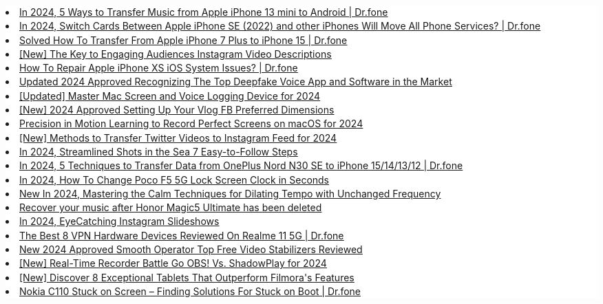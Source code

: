 <li><a href="https://iphone-transfer.techidaily.com/in-2024-5-ways-to-transfer-music-from-apple-iphone-13-mini-to-android-drfone-by-drfone-transfer-from-ios/"><u>In 2024, 5 Ways to Transfer Music from Apple iPhone 13 mini to Android | Dr.fone</u></a></li>
<li><a href="https://iphone-transfer.techidaily.com/in-2024-switch-cards-between-apple-iphone-se-2022-and-other-iphones-will-move-all-phone-services-drfone-by-drfone-transfer-from-ios/"><u>In 2024, Switch Cards Between Apple iPhone SE (2022) and other iPhones Will Move All Phone Services? | Dr.fone</u></a></li>
<li><a href="https://iphone-transfer.techidaily.com/solved-how-to-transfer-from-apple-iphone-7-plus-to-iphone-15-drfone-by-drfone-transfer-from-ios/"><u>Solved How To Transfer From Apple iPhone 7 Plus to iPhone 15 | Dr.fone</u></a></li>
<li><a href="https://instagram-clips.techidaily.com/new-the-key-to-engaging-audiences-instagram-video-descriptions/"><u>[New] The Key to Engaging Audiences  Instagram Video Descriptions</u></a></li>
<li><a href="https://techidaily.com/how-to-repair-apple-iphone-xs-ios-system-issues-drfone-by-drfone-ios-system-repair-ios-system-repair/"><u>How To Repair Apple iPhone XS iOS System Issues? | Dr.fone</u></a></li>
<li><a href="https://ai-voice-clone.techidaily.com/updated-2024-approved-recognizing-the-top-deepfake-voice-app-and-software-in-the-market/"><u>Updated 2024 Approved Recognizing The Top Deepfake Voice App and Software in the Market</u></a></li>
<li><a href="https://screen-video-capture.techidaily.com/updated-master-mac-screen-and-voice-logging-device-for-2024/"><u>[Updated] Master Mac Screen and Voice Logging Device for 2024</u></a></li>
<li><a href="https://facebook-videos.techidaily.com/new-2024-approved-setting-up-your-vlog-fb-preferred-dimensions/"><u>[New] 2024 Approved  Setting Up Your Vlog  FB Preferred Dimensions</u></a></li>
<li><a href="https://desktop-recording.techidaily.com/precision-in-motion-learning-to-record-perfect-screens-on-macos-for-2024/"><u>Precision in Motion  Learning to Record Perfect Screens on macOS for 2024</u></a></li>
<li><a href="https://twitter-clips.techidaily.com/new-methods-to-transfer-twitter-videos-to-instagram-feed-for-2024/"><u>[New] Methods to Transfer Twitter Videos to Instagram Feed for 2024</u></a></li>
<li><a href="https://some-guidance.techidaily.com/in-2024-streamlined-shots-in-the-sea-7-easy-to-follow-steps/"><u>In 2024, Streamlined Shots in the Sea  7 Easy-to-Follow Steps</u></a></li>
<li><a href="https://android-transfer.techidaily.com/in-2024-5-techniques-to-transfer-data-from-oneplus-nord-n30-se-to-iphone-15141312-drfone-by-drfone-transfer-from-android-transfer-from-android/"><u>In 2024, 5 Techniques to Transfer Data from OnePlus Nord N30 SE to iPhone 15/14/13/12 | Dr.fone</u></a></li>
<li><a href="https://easy-unlock-android.techidaily.com/in-2024-how-to-change-poco-f5-5g-lock-screen-clock-in-seconds-by-drfone-android/"><u>In 2024, How To Change Poco F5 5G Lock Screen Clock in Seconds</u></a></li>
<li><a href="https://voice-adjusting.techidaily.com/new-in-2024-mastering-the-calm-techniques-for-dilating-tempo-with-unchanged-frequency/"><u>New In 2024, Mastering the Calm Techniques for Dilating Tempo with Unchanged Frequency</u></a></li>
<li><a href="https://review-topics.techidaily.com/recover-your-music-after-honor-magic5-ultimate-has-been-deleted-by-fonelab-android-recover-music/"><u>Recover your music after Honor Magic5 Ultimate has been deleted</u></a></li>
<li><a href="https://instagram-clips.techidaily.com/in-2024-eyecatching-instagram-slideshows/"><u>In 2024, EyeCatching Instagram Slideshows</u></a></li>
<li><a href="https://fake-location.techidaily.com/the-best-8-vpn-hardware-devices-reviewed-on-realme-11-5g-drfone-by-drfone-virtual-android/"><u>The Best 8 VPN Hardware Devices Reviewed On Realme 11 5G | Dr.fone</u></a></li>
<li><a href="https://ai-video-tools.techidaily.com/new-2024-approved-smooth-operator-top-free-video-stabilizers-reviewed/"><u>New 2024 Approved Smooth Operator Top Free Video Stabilizers Reviewed</u></a></li>
<li><a href="https://digital-screen-recording.techidaily.com/new-real-time-recorder-battle-go-obs-vs-shadowplay-for-2024/"><u>[New] Real-Time Recorder Battle  Go OBS! Vs. ShadowPlay for 2024</u></a></li>
<li><a href="https://article-posts.techidaily.com/new-discover-8-exceptional-tablets-that-outperform-filmoras-features/"><u>[New] Discover 8 Exceptional Tablets That Outperform Filmora's Features</u></a></li>
<li><a href="https://fix-guide.techidaily.com/nokia-c110-stuck-on-screen-finding-solutions-for-stuck-on-boot-drfone-by-drfone-fix-android-problems-fix-android-problems/"><u>Nokia C110 Stuck on Screen – Finding Solutions For Stuck on Boot | Dr.fone</u></a></li>
</ul></div>
